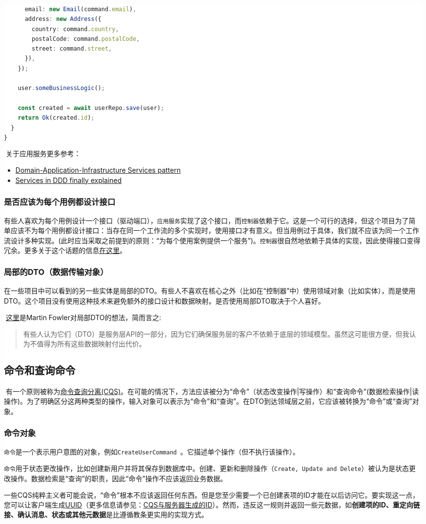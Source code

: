 ```typescript
      email: new Email(command.email),
      address: new Address({
        country: command.country,
        postalCode: command.postalCode,
        street: command.street,
      }),
    });

    user.someBusinessLogic();

    const created = await userRepo.save(user);
    return Ok(created.id);
  }
}
```

​    关于应用服务更多参考：

- [Domain-Application-Infrastructure Services pattern](https://badia-kharroubi.gitbooks.io/microservices-architecture/content/patterns/tactical-patterns/domain-application-infrastructure-services-pattern.html)
- [Services in DDD finally explained](https://developer20.com/services-in-ddd-finally-explained/)

### 是否应该为每个用例都设计接口

​    有些人喜欢为每个用例设计一个接口（驱动端口），`应用服务`实现了这个接口，而`控制器`依赖于它。这是一个可行的选择，但这个项目为了简单应该不为每个用例都设计接口：当存在同一个工作流的多个实现时，使用接口才有意义。但当用例过于具体，我们就不应该为同一个工作流设计多种实现。(此时应当采取之前提到的原则：“为每个使用案例提供一个服务”)。`控制器`很自然地依赖于具体的实现，因此使得接口变得冗余。更多关于这个话题的信息[在这里](https://stackoverflow.com/questions/62818105/interface-for-use-cases-application-services)。

### 局部的DTO（数据传输对象）

​    在一些项目中可以看到的另一些实体是局部的DTO。有些人不喜欢在核心之外（比如在“控制器”中）使用领域对象（比如实体），而是使用DTO。这个项目没有使用这种技术来避免额外的接口设计和数据映射。是否使用局部DTO取决于个人喜好。

​    [这里](https://martinfowler.com/bliki/LocalDTO.html)是Martin Fowler对局部DTO的想法，简而言之:

> ​    有些人认为它们（DTO）是服务层API的一部分，因为它们确保服务层的客户不依赖于底层的领域模型。虽然这可能很方便，但我认为不值得为所有这些数据映射付出代价。

## 命令和查询命令

​    有一个原则被称为[命令查询分离(CQS)](https://en.wikipedia.org/wiki/Command%E2%80%93query_separation)。在可能的情况下，方法应该被分为“命令”（状态改变操作|写操作）和“查询命令”(数据检索操作|读操作)。为了明确区分这两种类型的操作，输入对象可以表示为“命令”和“查询”。在DTO到达领域层之前，它应该被转换为“命令”或“查询”对象。

### 命令对象

​    `命令`是一个表示用户意图的对象，例如`CreateUserCommand `。它描述单个操作（但不执行该操作）。

​    `命令`用于状态更改操作，比如创建新用户并将其保存到数据库中。创建、更新和删除操作（`Create, Update and Delete`）被认为是状态更改操作。数据检索是“查询”的职责，因此“命令”操作不应该返回业务数据。

​    一些CQS纯粹主义者可能会说，“命令”根本不应该返回任何东西。但是您至少需要一个已创建表项的ID才能在以后访问它。要实现这一点，您可以让客户端生成[UUID](https://en.wikipedia.org/wiki/Universally_unique_identifier)（更多信息请参见：[CQS与服务器生成的ID](https://blog.ploeh.dk/2014/08/11/cqs-versus-server-generated-ids/)）。然而，违反这一规则并返回一些元数据，如**创建项的ID、重定向链接、确认消息、状态或其他元数据**是比遵循教条更实用的实现方式。
